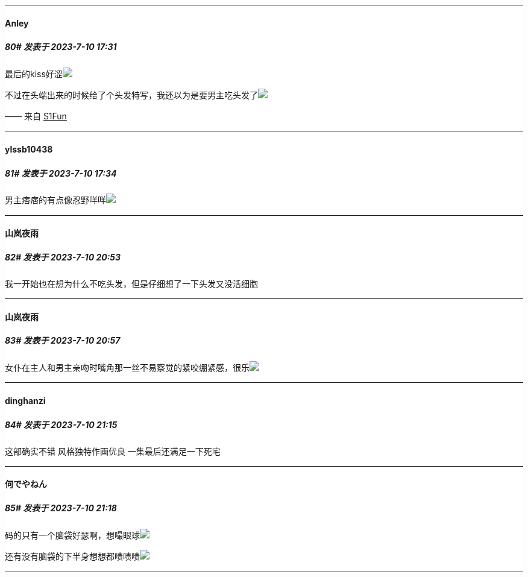 
*****

####  Anley  
##### 80#       发表于 2023-7-10 17:31

最后的kiss好涩<img src="https://static.saraba1st.com/image/smiley/face2017/033.png" referrerpolicy="no-referrer">

不过在头端出来的时候给了个头发特写，我还以为是要男主吃头发了<img src="https://static.saraba1st.com/image/smiley/face2017/009.gif" referrerpolicy="no-referrer">

—— 来自 [S1Fun](https://s1fun.koalcat.com)

*****

####  ylssb10438  
##### 81#       发表于 2023-7-10 17:34

男主痞痞的有点像忍野咩咩<img src="https://static.saraba1st.com/image/smiley/face2017/009.gif" referrerpolicy="no-referrer">


*****

####  山岚夜雨  
##### 82#       发表于 2023-7-10 20:53

我一开始也在想为什么不吃头发，但是仔细想了一下头发又没活细胞


*****

####  山岚夜雨  
##### 83#       发表于 2023-7-10 20:57

女仆在主人和男主亲吻时嘴角那一丝不易察觉的紧咬绷紧感，很乐<img src="https://static.saraba1st.com/image/smiley/face2017/067.png" referrerpolicy="no-referrer">


*****

####  dinghanzi  
##### 84#       发表于 2023-7-10 21:15

这部确实不错 风格独特作画优良 一集最后还满足一下死宅

*****

####  何でやねん  
##### 85#       发表于 2023-7-10 21:18

码的只有一个脑袋好瑟啊，想嘬眼球<img src="https://static.saraba1st.com/image/smiley/face2017/068.png" referrerpolicy="no-referrer">

还有没有脑袋的下半身想想都啧啧啧<img src="https://static.saraba1st.com/image/smiley/face2017/065.png" referrerpolicy="no-referrer">


*****
